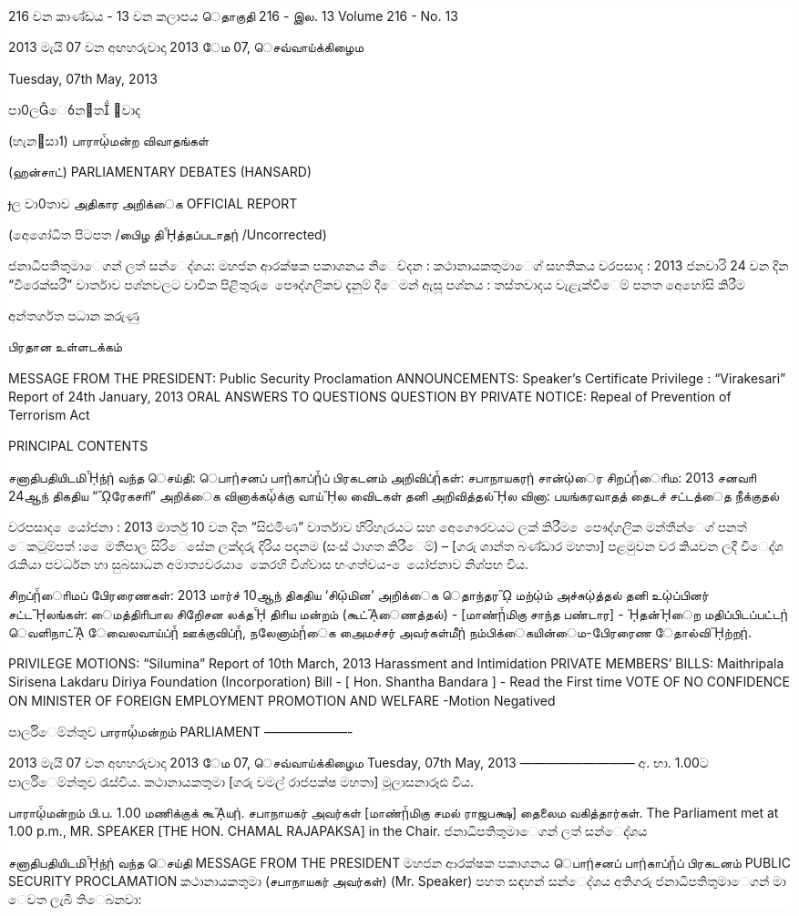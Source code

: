 216 වන කාණ්ඩය - 13 වන කලාපය ெதாகுதி 216 - இல. 13 Volume 216 - No. 13

2013 මැයි 07 වන අඟහරුවාදා 2013 ேம 07, ெசவ்வாய்க்கிழைம

Tuesday, 07th May, 2013

පාලෙනත වාද

(හැනසා) பாராᾦமன்ற விவாதங்கள்

(ஹன்சாட்) PARLIAMENTARY DEBATES (HANSARD)

ල වාතාව அதிகார அறிக்ைக OFFICIAL REPORT

(අෙශෝධිත පිටපත /பிைழ திᾞத்தப்படாதᾐ /Uncorrected)

ජනාධිපතිතුමාෙගන් ලත් සන්ෙද්ශය: මහජන ආරක්ෂක පකාශනය නිෙව්දන : කථානායකතුමාෙග් සහතිකය වරපසාද : 2013 ජනවාරි 24 වන දින “වීරෙක්සරී” වාර්තාව පශ්නවලට වාචික පිළිතුරු ෙපෞද්ගලිකව දැනුම් දීෙමන් ඇසූ පශ්නය : තස්තවාදය වැළැක්වීෙම් පනත අෙහෝසි කිරීම

අන්තර්ගත පධාන කරුණු

பிரதான உள்ளடக்கம்

MESSAGE FROM THE PRESIDENT: Public Security Proclamation ANNOUNCEMENTS: Speaker’s Certificate Privilege : “Virakesari” Report of 24th January, 2013 ORAL ANSWERS TO QUESTIONS QUESTION BY PRIVATE NOTICE: Repeal of Prevention of Terrorism Act

PRINCIPAL CONTENTS

சனாதிபதியிடமிᾞந்ᾐ வந்த ெசய்தி: ெபாᾐசனப் பாᾐகாப்ᾗப் பிரகடனம் அறிவிப்ᾗகள்: சபாநாயகரᾐ சான்ᾠைர சிறப்ᾗாிைம: 2013 சனவாி 24ஆந் திகதிய “ᾪரேகசாி” அறிக்ைக வினாக்கᾦக்கு வாய்ᾚல விைடகள் தனி அறிவித்தல்ᾚல வினா: பயங்கரவாதத் தைடச் சட்டத்ைத நீக்குதல்

වරපසාද ෙයෝජනා : 2013 මාර්තු 10 වන දින “සිළුමිණ” වාර්තාව හිරිහැරයට සහ අෙගෞරවයට ලක් කිරීම ෙපෞද්ගලික මන්තීන්ෙග් පනත් ෙකටුම්පත් : ෛමතීපාල සිරිෙසේන ලක්දරු දිරිය පදනම (සංස් ථාගත කිරීෙම්) – [ගරු ශාන්ත බණ්ඩාර මහතා] පළමුවන වර කියවන ලදී විෙද්ශ රැකියා පවර්ධන හා සුබසාධන අමාත්‍යවරයා ෙකෙරහි විශ්වාස භංගත්වය- ෙයෝජනාව නිශ්පභ විය.

சிறப்ᾗாிைமப் பிேரரைணகள்: 2013 மார்ச் 10ஆந் திகதிய ‘சிᾤமின’ அறிக்ைக ெதாந்தரᾫ மற்ᾠம் அச்சுᾠத்தல் தனி உᾠப்பினர் சட்டᾚலங்கள்: ைமத்திாிபால சிறிேசன லக்தᾞ திாிய மன்றம் (கூட்ᾊைணத்தல்) - [மாண்ᾗமிகு சாந்த பண்டார] - ᾙதன்ᾙைற மதிப்பிடப்பட்டᾐ ெவளிநாட்ᾌ ேவைலவாய்ப்ᾗ ஊக்குவிப்ᾗ, நலேனாம்ᾗைக அைமச்சர் அவர்கள்மீᾐ நம்பிக்ைகயின்ைம-பிேரரைண ேதால்விᾜற்றᾐ.

PRIVILEGE MOTIONS: “Silumina” Report of 10th March, 2013 Harassment and Intimidation PRIVATE MEMBERS’ BILLS: Maithripala Sirisena Lakdaru Diriya Foundation (Incorporation) Bill - [ Hon. Shantha Bandara ] - Read the First time VOTE OF NO CONFIDENCE ON MINISTER OF FOREIGN EMPLOYMENT PROMOTION AND WELFARE -Motion Negatived

පාර්ලිෙම්න්තුව பாராᾦமன்றம் PARLIAMENT —————–—-

2013 මැයි 07 වන අඟහරුවාදා 2013 ேம 07, ெசவ்வாய்க்கிழைம Tuesday, 07th May, 2013 ————————— අ. භා. 1.00ට පාර්ලිෙම්න්තුව රැස්විය. කථානායකතුමා [ගරු චමල් රාජපක්ෂ මහතා] මූලාසනාරූඪ විය.

பாராᾦமன்றம் பி.ப. 1.00 மணிக்குக் கூᾊயᾐ. சபாநாயகர் அவர்கள் [மாண்ᾗமிகு சமல் ராஜபக்ஷ] தைலைம வகித்தார்கள். The Parliament met at 1.00 p.m., MR. SPEAKER [THE HON. CHAMAL RAJAPAKSA] in the Chair. ජනාධිපතිතුමාෙගන් ලත් සන්ෙද්ශය

சனாதிபதியிடமிᾞந்ᾐ வந்த ெசய்தி MESSAGE FROM THE PRESIDENT මහජන ආරක්ෂක පකාශනය ெபாᾐசனப் பாᾐகாப்ᾗப் பிரகடனம் PUBLIC SECURITY PROCLAMATION කථානායකතුමා (சபாநாயகர் அவர்கள்) (Mr. Speaker) පහත සඳහන් සන්ෙද්ශය අතිගරු ජනාධිපතිතුමාෙගන් මා ෙවත ලැබී තිෙබනවා:
